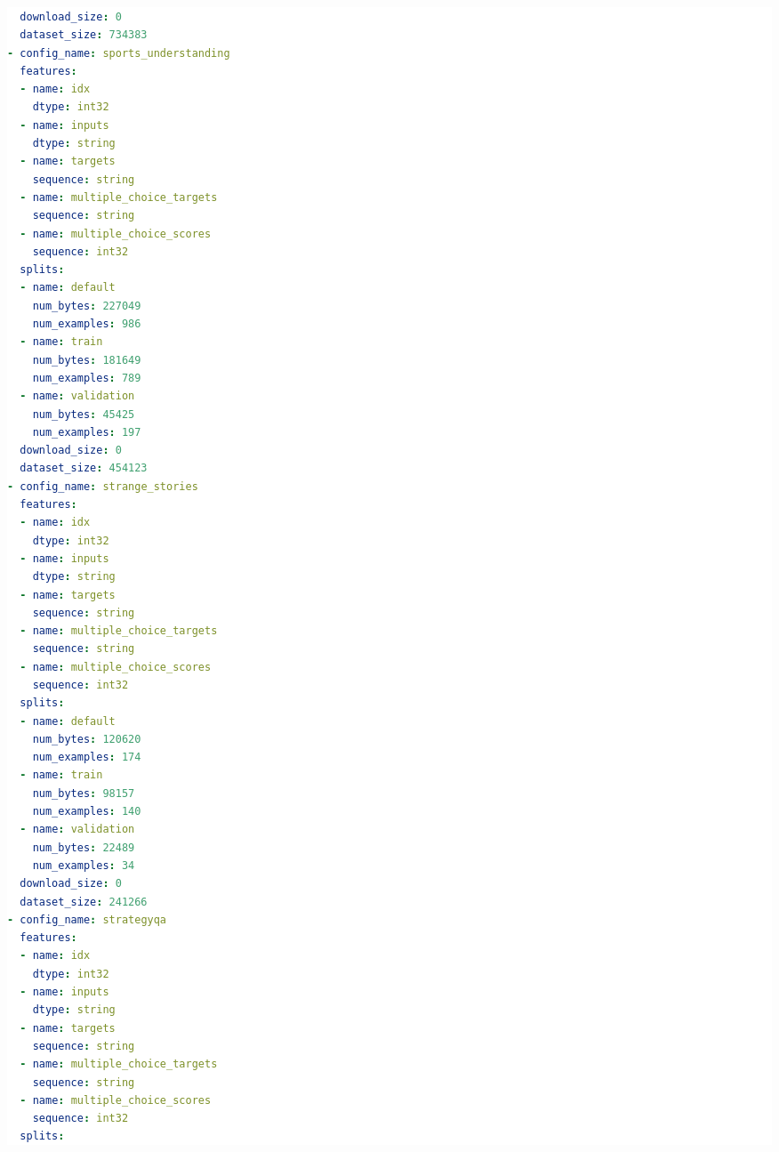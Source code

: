 ```yaml
  download_size: 0
  dataset_size: 734383
- config_name: sports_understanding
  features:
  - name: idx
    dtype: int32
  - name: inputs
    dtype: string
  - name: targets
    sequence: string
  - name: multiple_choice_targets
    sequence: string
  - name: multiple_choice_scores
    sequence: int32
  splits:
  - name: default
    num_bytes: 227049
    num_examples: 986
  - name: train
    num_bytes: 181649
    num_examples: 789
  - name: validation
    num_bytes: 45425
    num_examples: 197
  download_size: 0
  dataset_size: 454123
- config_name: strange_stories
  features:
  - name: idx
    dtype: int32
  - name: inputs
    dtype: string
  - name: targets
    sequence: string
  - name: multiple_choice_targets
    sequence: string
  - name: multiple_choice_scores
    sequence: int32
  splits:
  - name: default
    num_bytes: 120620
    num_examples: 174
  - name: train
    num_bytes: 98157
    num_examples: 140
  - name: validation
    num_bytes: 22489
    num_examples: 34
  download_size: 0
  dataset_size: 241266
- config_name: strategyqa
  features:
  - name: idx
    dtype: int32
  - name: inputs
    dtype: string
  - name: targets
    sequence: string
  - name: multiple_choice_targets
    sequence: string
  - name: multiple_choice_scores
    sequence: int32
  splits:
```